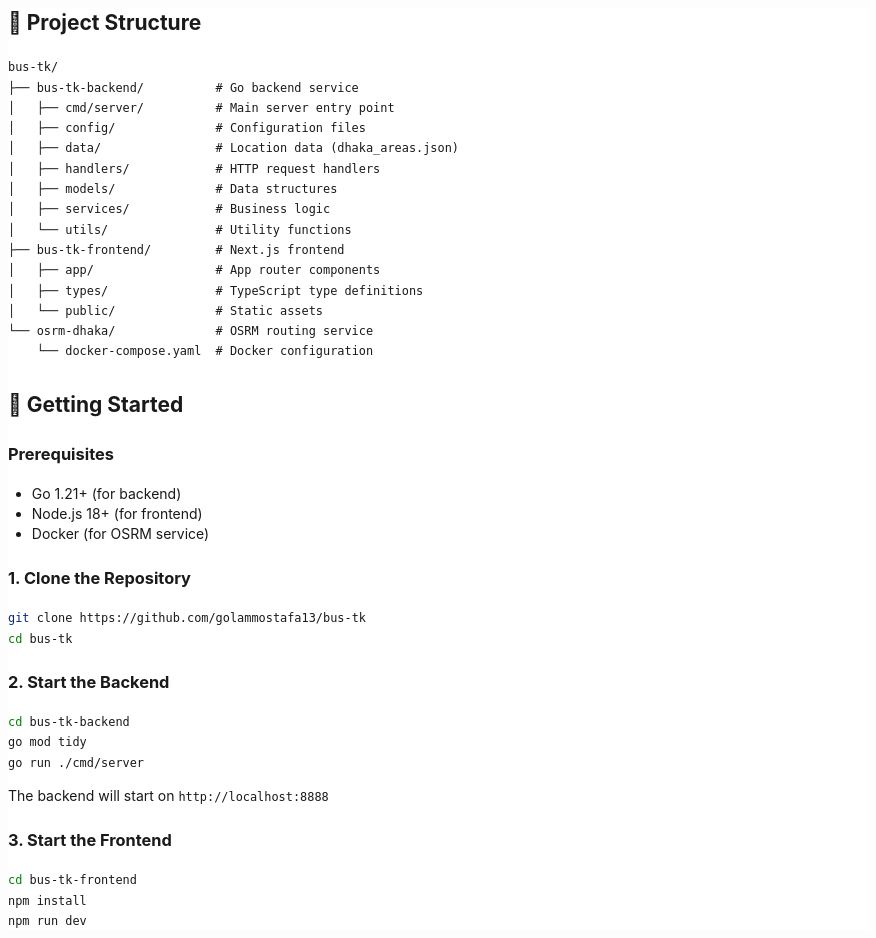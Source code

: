 ## 📁 **Project Structure**

```
bus-tk/
├── bus-tk-backend/          # Go backend service
│   ├── cmd/server/          # Main server entry point
│   ├── config/              # Configuration files
│   ├── data/                # Location data (dhaka_areas.json)
│   ├── handlers/            # HTTP request handlers
│   ├── models/              # Data structures
│   ├── services/            # Business logic
│   └── utils/               # Utility functions
├── bus-tk-frontend/         # Next.js frontend
│   ├── app/                 # App router components
│   ├── types/               # TypeScript type definitions
│   └── public/              # Static assets
└── osrm-dhaka/              # OSRM routing service
    └── docker-compose.yaml  # Docker configuration
```

## 🚀 **Getting Started**

### **Prerequisites**

- Go 1.21+ (for backend)
- Node.js 18+ (for frontend)
- Docker (for OSRM service)

### **1. Clone the Repository**

```bash
git clone https://github.com/golammostafa13/bus-tk
cd bus-tk
```

### **2. Start the Backend**

```bash
cd bus-tk-backend
go mod tidy
go run ./cmd/server
```

The backend will start on `http://localhost:8888`

### **3. Start the Frontend**

```bash
cd bus-tk-frontend
npm install
npm run dev
```
